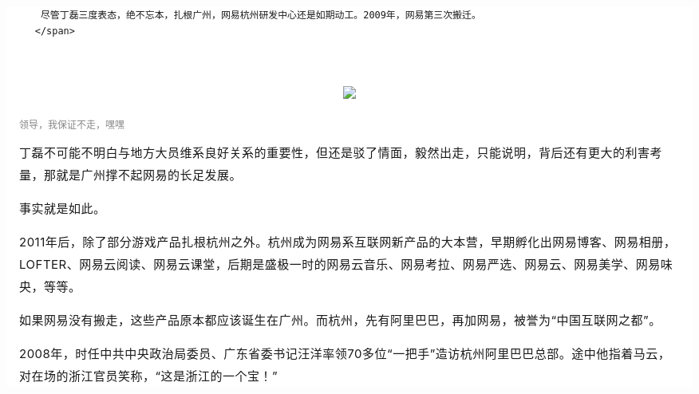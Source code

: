           尽管丁磊三度表态，绝不忘本，扎根广州，网易杭州研发中心还是如期动工。2009年，网易第三次搬迁。
         </span>
</p>
<p style="margin-left: 16px;margin-right: 16px;line-height: 2em;">
<span style="font-size: 15px;letter-spacing: 0.5px;">
<br/>
</span>
</p>
<p style="text-align: center;margin-left: 16px;margin-right: 16px;line-height: 2em;">
<img class="" data-backh="366" data-backw="550" data-before-oversubscription-url="https://mmbiz.qpic.cn/mmbiz_jpg/FYS7SS7I8iaKja2oKLhIA5O4cJNaLAe7L0uloqRicmZ52zWR1ibMoSKickFD05z5NoMoj2hBZ94Ys6wBEu7ibcTQbTA/0?wx_fmt=jpeg" data-copyright="0" data-oversubscription-url="http://mmbiz.qpic.cn/mmbiz_jpg/FYS7SS7I8iaKja2oKLhIA5O4cJNaLAe7LLQ3f5oiafAWA1HYlY5akTxgJw4smiaB6DP7Gzzc2j8eDmibrA08Y5NcFw/0?wx_fmt=jpeg" data-ratio="0.6654545454545454" data-s="300,640" data-src="" data-type="jpeg" data-w="550" src="{{ '/img/FYS7SS7I8iaKja2oKLhIA5O4cJNaLAe7LLQ3f5oiafAWA1HYlY5akTxgJw4smiaB6DP7Gzzc2j8eDmibrA08Y5NcFw.jpeg' | prepend: site.img | replace: '//','/' }}" style="width: 100%;height: auto;"/>
</p>
<p style="margin-left: 16px;margin-right: 16px;line-height: normal;">
<span style="color: rgb(136, 136, 136);font-size: 12px;letter-spacing: normal;">
          领导，我保证不走，嘿嘿
         </span>
</p>
<p style="margin-left: 16px;margin-right: 16px;line-height: 2em;">
<span style="font-size: 15px;letter-spacing: 0.5px;">
</span>
</p>
<p style="margin-left: 16px;margin-right: 16px;line-height: 2em;">
<span style="font-size: 15px;letter-spacing: 0.5px;">
          丁磊不可能不明白与地方大员维系良好关系的重要性，但还是驳了情面，毅然出走，只能说明，背后还有更大的利害考量，那就是广州撑不起网易的长足发展。
         </span>
</p>
<p style="margin-left: 16px;margin-right: 16px;line-height: 2em;">
<span style="font-size: 15px;letter-spacing: 0.5px;">
</span>
</p>
<p style="margin-left: 16px;margin-right: 16px;line-height: 2em;">
<span style="font-size: 15px;letter-spacing: 0.5px;">
          事实就是如此。
         </span>
</p>
<p style="margin-left: 16px;margin-right: 16px;line-height: 2em;">
<span style="font-size: 15px;letter-spacing: 0.5px;">
</span>
</p>
<p style="margin-left: 16px;margin-right: 16px;line-height: 2em;">
<span style="font-size: 15px;letter-spacing: 0.5px;">
          2011年后，除了部分游戏产品扎根杭州之外。杭州成为网易系互联网新产品的大本营，早期孵化出网易博客、网易相册，LOFTER、网易云阅读、网易云课堂，后期是盛极一时的网易云音乐、网易考拉、网易严选、网易云、网易美学、网易味央，等等。
         </span>
</p>
<p style="margin-left: 16px;margin-right: 16px;line-height: 2em;">
<span style="font-size: 15px;letter-spacing: 0.5px;">
</span>
</p>
<p style="margin-left: 16px;margin-right: 16px;line-height: 2em;">
<span style="font-size: 15px;letter-spacing: 0.5px;">
          如果网易没有搬走，这些产品原本都应该诞生在广州。而杭州，先有阿里巴巴，再加网易，被誉为“中国互联网之都”。
         </span>
</p>
<p style="margin-left: 16px;margin-right: 16px;line-height: 2em;">
<span style="font-size: 15px;letter-spacing: 0.5px;">
</span>
</p>
<p style="margin-left: 16px;margin-right: 16px;line-height: 2em;">
<span style="font-size: 15px;letter-spacing: 0.5px;">
          2008年，时任中共中央政治局委员、广东省委书记汪洋率领70多位“一把手”造访杭州阿里巴巴总部。途中他指着马云，对在场的浙江官员笑称，“这是浙江的一个宝！”
         </span>
</p>
<p style="margin-left: 16px;margin-right: 16px;line-height: 2em;">